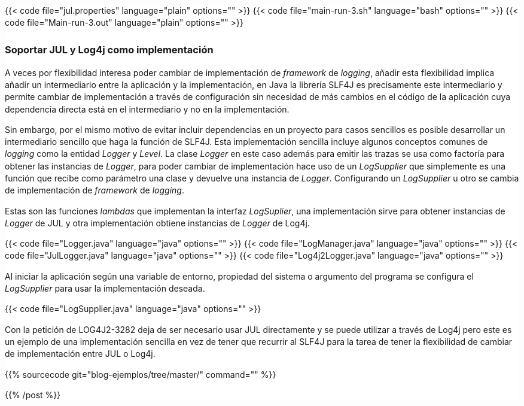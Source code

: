 {{< code file="jul.properties" language="plain" options="" >}}
{{< code file="main-run-3.sh" language="bash" options="" >}}
{{< code file="Main-run-3.out" language="plain" options="" >}}

### Soportar JUL y Log4j como implementación

A veces por flexibilidad interesa poder cambiar de implementación de _framework_ de _logging_, añadir esta flexibilidad implica añadir un intermediario entre la aplicación y la implementación, en Java la librería SLF4J es precisamente este intermediario y permite cambiar de implementación a través de configuración sin necesidad de más cambios en el código de la aplicación cuya dependencia directa está en el intermediario y no en la implementación.

Sin embargo, por el mismo motivo de evitar incluir dependencias en un proyecto para casos sencillos es posible desarrollar un intermediario sencillo que haga la función de SLF4J. Esta implementación sencilla incluye algunos conceptos comunes de _logging_ como la entidad _Logger_ y _Level_. La clase _Logger_ en este caso además para emitir las trazas se usa como factoría para obtener las instancias de _Logger_, para poder cambiar de implementación hace uso de un _LogSupplier_ que simplemente es una función que recibe como parámetro una clase y devuelve una instancia de _Logger_. Configurando un _LogSupplier_ u otro se cambia de implementación de _framework_ de _logging_.

Estas son las funciones _lambdas_ que implementan la interfaz _LogSuplier_, una implementación sirve para obtener instancias de _Logger_ de JUL y otra implementación obtiene instancias de _Logger_ de Log4j.

{{< code file="Logger.java" language="java" options="" >}}
{{< code file="LogManager.java" language="java" options="" >}}
{{< code file="JulLogger.java" language="java" options="" >}}
{{< code file="Log4j2Logger.java" language="java" options="" >}}

Al iniciar la aplicación según una variable de entorno, propiedad del sistema o argumento del programa se configura el _LogSupplier_ para usar la implementación deseada.

{{< code file="LogSupplier.java" language="java" options="" >}}

Con la petición de LOG4J2-3282 deja de ser necesario usar JUL directamente y se puede utilizar a través de Log4j pero este es un ejemplo de una implementación sencilla en vez de tener que recurrir al SLF4J para la tarea de tener la flexibilidad de cambiar de implementación entre JUL o Log4j.

{{% sourcecode git="blog-ejemplos/tree/master/" command="" %}}

{{% /post %}}
